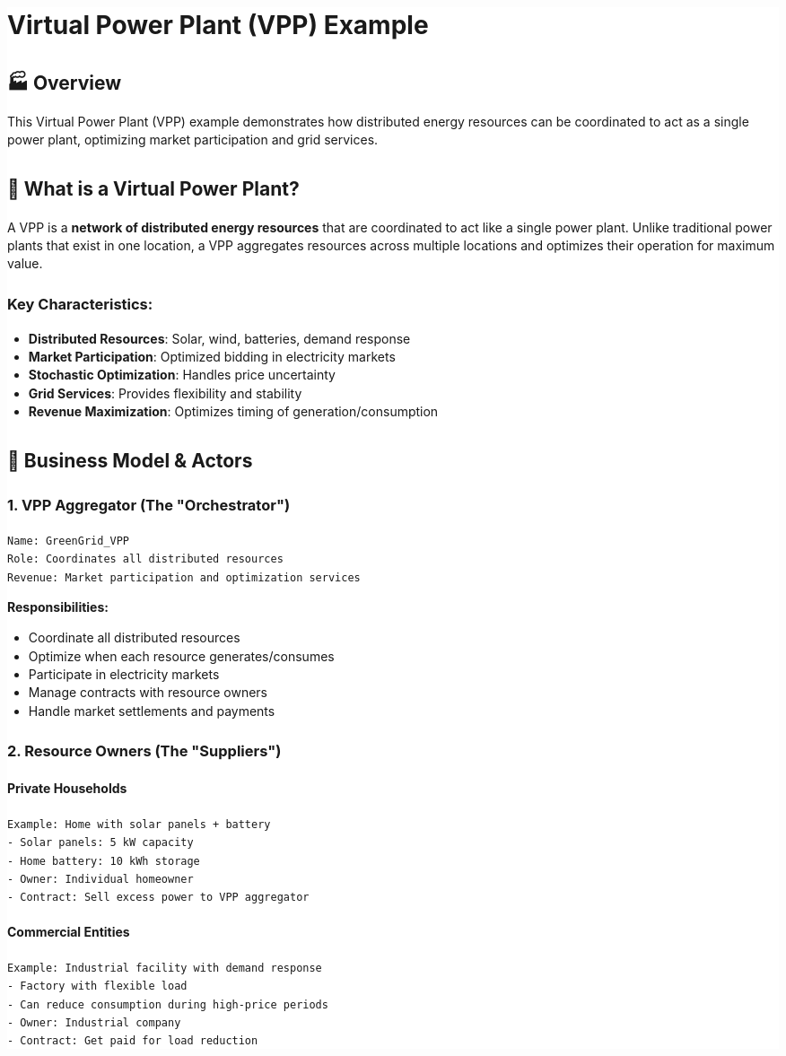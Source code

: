 # Virtual Power Plant (VPP) Example

## 🏭 Overview

This Virtual Power Plant (VPP) example demonstrates how distributed energy resources can be coordinated to act as a single power plant, optimizing market participation and grid services.

## 🎯 What is a Virtual Power Plant?

A VPP is a **network of distributed energy resources** that are coordinated to act like a single power plant. Unlike traditional power plants that exist in one location, a VPP aggregates resources across multiple locations and optimizes their operation for maximum value.

### Key Characteristics:
- **Distributed Resources**: Solar, wind, batteries, demand response
- **Market Participation**: Optimized bidding in electricity markets
- **Stochastic Optimization**: Handles price uncertainty
- **Grid Services**: Provides flexibility and stability
- **Revenue Maximization**: Optimizes timing of generation/consumption

## 👥 Business Model & Actors

### 1. VPP Aggregator (The "Orchestrator")
```
Name: GreenGrid_VPP
Role: Coordinates all distributed resources
Revenue: Market participation and optimization services
```

**Responsibilities:**
- Coordinate all distributed resources
- Optimize when each resource generates/consumes
- Participate in electricity markets
- Manage contracts with resource owners
- Handle market settlements and payments

### 2. Resource Owners (The "Suppliers")

#### Private Households
```
Example: Home with solar panels + battery
- Solar panels: 5 kW capacity
- Home battery: 10 kWh storage
- Owner: Individual homeowner
- Contract: Sell excess power to VPP aggregator
```

#### Commercial Entities
```
Example: Industrial facility with demand response
- Factory with flexible load
- Can reduce consumption during high-price periods
- Owner: Industrial company
- Contract: Get paid for load reduction
```
